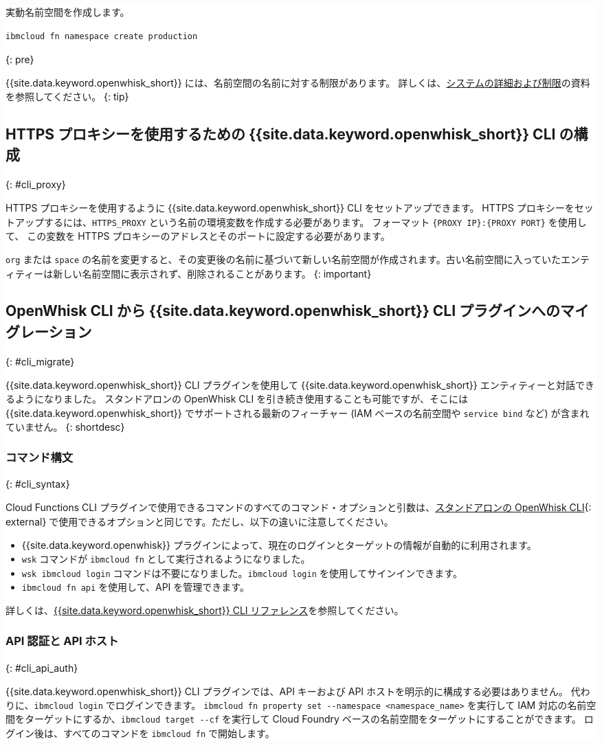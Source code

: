 実動名前空間を作成します。
```
ibmcloud fn namespace create production
```
{: pre}

{{site.data.keyword.openwhisk_short}} には、名前空間の名前に対する制限があります。 詳しくは、[システムの詳細および制限](/docs/openwhisk?topic=cloud-functions-limits#limits_entities)の資料を参照してください。
{: tip}


## HTTPS プロキシーを使用するための {{site.data.keyword.openwhisk_short}} CLI の構成
{: #cli_proxy}

HTTPS プロキシーを使用するように {{site.data.keyword.openwhisk_short}} CLI をセットアップできます。 HTTPS プロキシーをセットアップするには、`HTTPS_PROXY` という名前の環境変数を作成する必要があります。 フォーマット `{PROXY IP}:{PROXY PORT}` を使用して、
この変数を HTTPS プロキシーのアドレスとそのポートに設定する必要があります。

`org` または `space` の名前を変更すると、その変更後の名前に基づいて新しい名前空間が作成されます。古い名前空間に入っていたエンティティーは新しい名前空間に表示されず、削除されることがあります。
{: important}


## OpenWhisk CLI から {{site.data.keyword.openwhisk_short}} CLI プラグインへのマイグレーション
{: #cli_migrate}

{{site.data.keyword.openwhisk_short}} CLI プラグインを使用して {{site.data.keyword.openwhisk_short}} エンティティーと対話できるようになりました。 スタンドアロンの OpenWhisk CLI を引き続き使用することも可能ですが、そこには {{site.data.keyword.openwhisk_short}} でサポートされる最新のフィーチャー (IAM ベースの名前空間や `service bind` など) が含まれていません。
{: shortdesc}


### コマンド構文
{: #cli_syntax}

Cloud Functions CLI プラグインで使用できるコマンドのすべてのコマンド・オプションと引数は、[スタンドアロンの OpenWhisk CLI](https://github.com/apache/incubator-openwhisk-cli){: external} で使用できるオプションと同じです。ただし、以下の違いに注意してください。

* {{site.data.keyword.openwhisk}} プラグインによって、現在のログインとターゲットの情報が自動的に利用されます。
* `wsk` コマンドが `ibmcloud fn` として実行されるようになりました。
* `wsk ibmcloud login` コマンドは不要になりました。`ibmcloud login` を使用してサインインできます。
* `ibmcloud fn api` を使用して、API を管理できます。

詳しくは、[{{site.data.keyword.openwhisk_short}} CLI リファレンス](/docs/openwhisk?topic=cloud-functions-cli-plugin-functions-cli)を参照してください。

### API 認証と API ホスト
{: #cli_api_auth}

{{site.data.keyword.openwhisk_short}} CLI プラグインでは、API キーおよび API ホストを明示的に構成する必要はありません。 代わりに、`ibmcloud login` でログインできます。 `ibmcloud fn property set --namespace <namespace_name>` を実行して IAM 対応の名前空間をターゲットにするか、`ibmcloud target --cf` を実行して Cloud Foundry ベースの名前空間をターゲットにすることができます。 ログイン後は、すべてのコマンドを `ibmcloud fn` で開始します。
